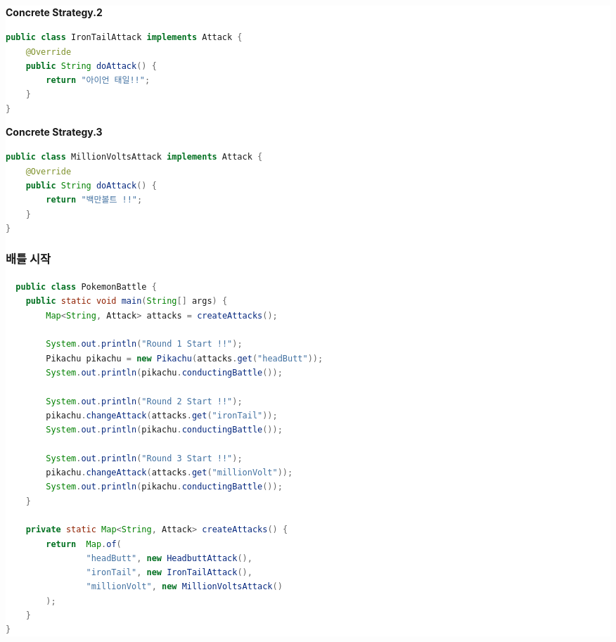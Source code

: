 **Concrete Strategy.2**

```java
public class IronTailAttack implements Attack {
    @Override
    public String doAttack() {
        return "아이언 태일!!";
    }
}

```

**Concrete Strategy.3**

```java
public class MillionVoltsAttack implements Attack {
    @Override
    public String doAttack() {
        return "백만볼트 !!";
    }
}

```

### 배틀 시작
```java
  public class PokemonBattle {
    public static void main(String[] args) {
        Map<String, Attack> attacks = createAttacks();

        System.out.println("Round 1 Start !!");
        Pikachu pikachu = new Pikachu(attacks.get("headButt"));
        System.out.println(pikachu.conductingBattle());

        System.out.println("Round 2 Start !!");
        pikachu.changeAttack(attacks.get("ironTail"));
        System.out.println(pikachu.conductingBattle());

        System.out.println("Round 3 Start !!");
        pikachu.changeAttack(attacks.get("millionVolt"));
        System.out.println(pikachu.conductingBattle());
    }

    private static Map<String, Attack> createAttacks() {
        return  Map.of(
                "headButt", new HeadbuttAttack(),
                "ironTail", new IronTailAttack(),
                "millionVolt", new MillionVoltsAttack()
        );
    }
}


```
